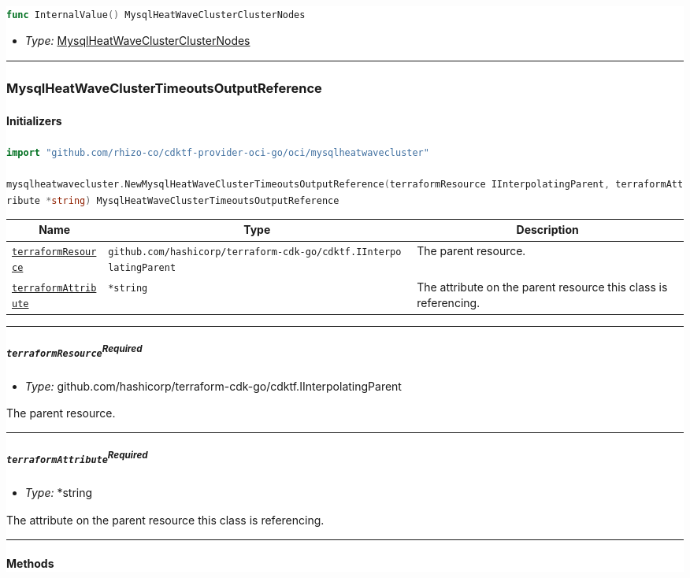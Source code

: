 ```go
func InternalValue() MysqlHeatWaveClusterClusterNodes
```

- *Type:* <a href="#rhizo-co-terraform-provider-oci.mysqlHeatWaveCluster.MysqlHeatWaveClusterClusterNodes">MysqlHeatWaveClusterClusterNodes</a>

---


### MysqlHeatWaveClusterTimeoutsOutputReference <a name="MysqlHeatWaveClusterTimeoutsOutputReference" id="rhizo-co-terraform-provider-oci.mysqlHeatWaveCluster.MysqlHeatWaveClusterTimeoutsOutputReference"></a>

#### Initializers <a name="Initializers" id="rhizo-co-terraform-provider-oci.mysqlHeatWaveCluster.MysqlHeatWaveClusterTimeoutsOutputReference.Initializer"></a>

```go
import "github.com/rhizo-co/cdktf-provider-oci-go/oci/mysqlheatwavecluster"

mysqlheatwavecluster.NewMysqlHeatWaveClusterTimeoutsOutputReference(terraformResource IInterpolatingParent, terraformAttribute *string) MysqlHeatWaveClusterTimeoutsOutputReference
```

| **Name** | **Type** | **Description** |
| --- | --- | --- |
| <code><a href="#rhizo-co-terraform-provider-oci.mysqlHeatWaveCluster.MysqlHeatWaveClusterTimeoutsOutputReference.Initializer.parameter.terraformResource">terraformResource</a></code> | <code>github.com/hashicorp/terraform-cdk-go/cdktf.IInterpolatingParent</code> | The parent resource. |
| <code><a href="#rhizo-co-terraform-provider-oci.mysqlHeatWaveCluster.MysqlHeatWaveClusterTimeoutsOutputReference.Initializer.parameter.terraformAttribute">terraformAttribute</a></code> | <code>*string</code> | The attribute on the parent resource this class is referencing. |

---

##### `terraformResource`<sup>Required</sup> <a name="terraformResource" id="rhizo-co-terraform-provider-oci.mysqlHeatWaveCluster.MysqlHeatWaveClusterTimeoutsOutputReference.Initializer.parameter.terraformResource"></a>

- *Type:* github.com/hashicorp/terraform-cdk-go/cdktf.IInterpolatingParent

The parent resource.

---

##### `terraformAttribute`<sup>Required</sup> <a name="terraformAttribute" id="rhizo-co-terraform-provider-oci.mysqlHeatWaveCluster.MysqlHeatWaveClusterTimeoutsOutputReference.Initializer.parameter.terraformAttribute"></a>

- *Type:* *string

The attribute on the parent resource this class is referencing.

---

#### Methods <a name="Methods" id="Methods"></a>
